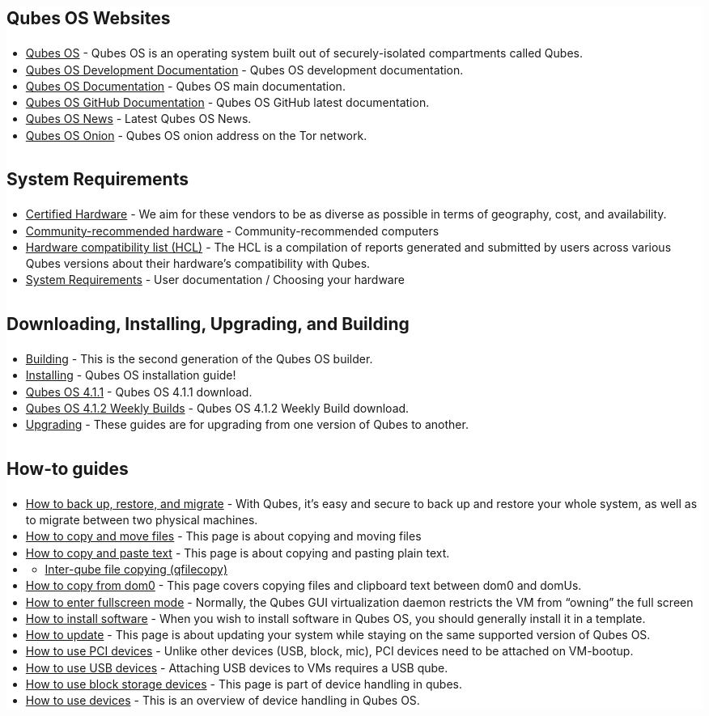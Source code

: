 ## Qubes OS Websites

- [Qubes OS](https://www.qubes-os.org) - Qubes OS is an operating system built out of securely-isolated compartments called Qubes.
- [Qubes OS Development Documentation](https://dev.qubes-os.org/en/latest/) - Qubes OS development documentation.
- [Qubes OS Documentation](https://www.qubes-os.org/doc/) - Qubes OS main documentation.
- [Qubes OS GitHub Documentation](https://github.com/QubesOS/qubes-doc) - Qubes OS GitHub latest documentation.
- [Qubes OS News](https://www.qubes-os.org/news/) - Latest Qubes OS News.
- [Qubes OS Onion](http://www.qubesosfasa4zl44o4tws22di6kepyzfeqv3tg4e3ztknltfxqrymdad.onion) - Qubes OS onion address on the Tor network.

## System Requirements

- [Certified Hardware](https://www.qubes-os.org/doc/certified-hardware/) - We aim for these vendors to be as diverse as possible in terms of geography, cost, and availability.
- [Community-recommended hardware](https://www.qubes-os.org/doc/community-recommended-hardware/) - Community-recommended computers
- [Hardware compatibility list (HCL)](https://www.qubes-os.org/hcl/) - The HCL is a compilation of reports generated and submitted by users across various Qubes versions about their hardware’s compatibility with Qubes.
- [System Requirements](https://www.qubes-os.org/doc/system-requirements/) - User documentation / Choosing your hardware 

## Downloading, Installing, Upgrading, and Building

- [Building](https://github.com/QubesOS/qubes-builderv2) - This is the second generation of the Qubes OS builder.
- [Installing](https://www.qubes-os.org/doc/installation-guide/)  - Qubes OS installation guide!
- [Qubes OS 4.1.1](https://www.qubes-os.org/downloads/) - Qubes OS 4.1.1 download.
- [Qubes OS 4.1.2 Weekly Builds](https://qubes.notset.fr/iso/) - Qubes OS 4.1.2 Weekly Build download.
- [Upgrading](https://www.qubes-os.org/doc/upgrade/) - These guides are for upgrading from one version of Qubes to another.

## How-to guides

- [How to back up, restore, and migrate](https://www.qubes-os.org/doc/how-to-back-up-restore-and-migrate/) - With Qubes, it’s easy and secure to back up and restore your whole system, as well as to migrate between two physical machines.
- [How to copy and move files](https://www.qubes-os.org/doc/how-to-copy-and-move-files/) - This page is about copying and moving files
- [How to copy and paste text](https://www.qubes-os.org/doc/how-to-copy-and-paste-text/) - This page is about copying and pasting plain text.
- - [Inter-qube file copying (qfilecopy)](https://www.qubes-os.org/doc/qfilecopy/)
- [How to copy from dom0](https://www.qubes-os.org/doc/how-to-copy-from-dom0/) - This page covers copying files and clipboard text between dom0 and domUs.
- [How to enter fullscreen mode](https://www.qubes-os.org/doc/how-to-enter-fullscreen-mode/) - Normally, the Qubes GUI virtualization daemon restricts the VM from “owning” the full screen
- [How to install software](https://www.qubes-os.org/doc/how-to-install-software/) - When you wish to install software in Qubes OS, you should generally install it in a template.
- [How to update](https://www.qubes-os.org/doc/how-to-update/) - This page is about updating your system while staying on the same supported version of Qubes OS. 
- [How to use PCI devices](https://www.qubes-os.org/doc/how-to-use-pci-devices/) - Unlike other devices (USB, block, mic), PCI devices need to be attached on VM-bootup.
- [How to use USB devices](https://www.qubes-os.org/doc/how-to-use-usb-devices/) - Attaching USB devices to VMs requires a USB qube.
- [How to use block storage devices](https://www.qubes-os.org/doc/how-to-use-block-storage-devices/) - This page is part of device handling in qubes.
- [How to use devices](https://www.qubes-os.org/doc/how-to-use-devices/) - This is an overview of device handling in Qubes OS.
